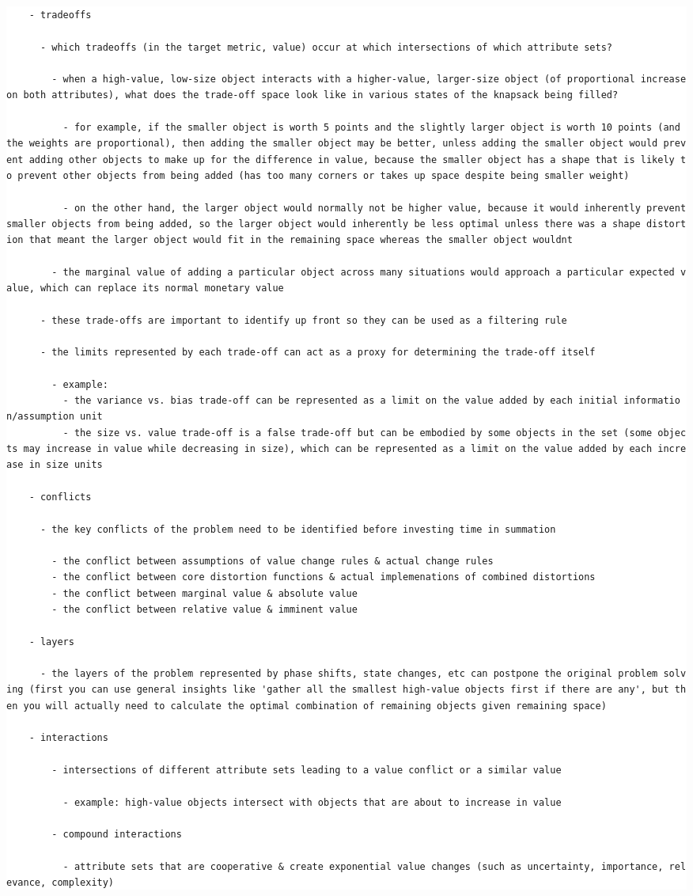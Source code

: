         - tradeoffs

          - which tradeoffs (in the target metric, value) occur at which intersections of which attribute sets?

            - when a high-value, low-size object interacts with a higher-value, larger-size object (of proportional increase on both attributes), what does the trade-off space look like in various states of the knapsack being filled?

              - for example, if the smaller object is worth 5 points and the slightly larger object is worth 10 points (and the weights are proportional), then adding the smaller object may be better, unless adding the smaller object would prevent adding other objects to make up for the difference in value, because the smaller object has a shape that is likely to prevent other objects from being added (has too many corners or takes up space despite being smaller weight)

              - on the other hand, the larger object would normally not be higher value, because it would inherently prevent smaller objects from being added, so the larger object would inherently be less optimal unless there was a shape distortion that meant the larger object would fit in the remaining space whereas the smaller object wouldnt

            - the marginal value of adding a particular object across many situations would approach a particular expected value, which can replace its normal monetary value

          - these trade-offs are important to identify up front so they can be used as a filtering rule

          - the limits represented by each trade-off can act as a proxy for determining the trade-off itself

            - example: 
              - the variance vs. bias trade-off can be represented as a limit on the value added by each initial information/assumption unit
              - the size vs. value trade-off is a false trade-off but can be embodied by some objects in the set (some objects may increase in value while decreasing in size), which can be represented as a limit on the value added by each increase in size units

        - conflicts

          - the key conflicts of the problem need to be identified before investing time in summation

            - the conflict between assumptions of value change rules & actual change rules
            - the conflict between core distortion functions & actual implemenations of combined distortions
            - the conflict between marginal value & absolute value
            - the conflict between relative value & imminent value

        - layers

          - the layers of the problem represented by phase shifts, state changes, etc can postpone the original problem solving (first you can use general insights like 'gather all the smallest high-value objects first if there are any', but then you will actually need to calculate the optimal combination of remaining objects given remaining space)

        - interactions

            - intersections of different attribute sets leading to a value conflict or a similar value

              - example: high-value objects intersect with objects that are about to increase in value

            - compound interactions

              - attribute sets that are cooperative & create exponential value changes (such as uncertainty, importance, relevance, complexity)
